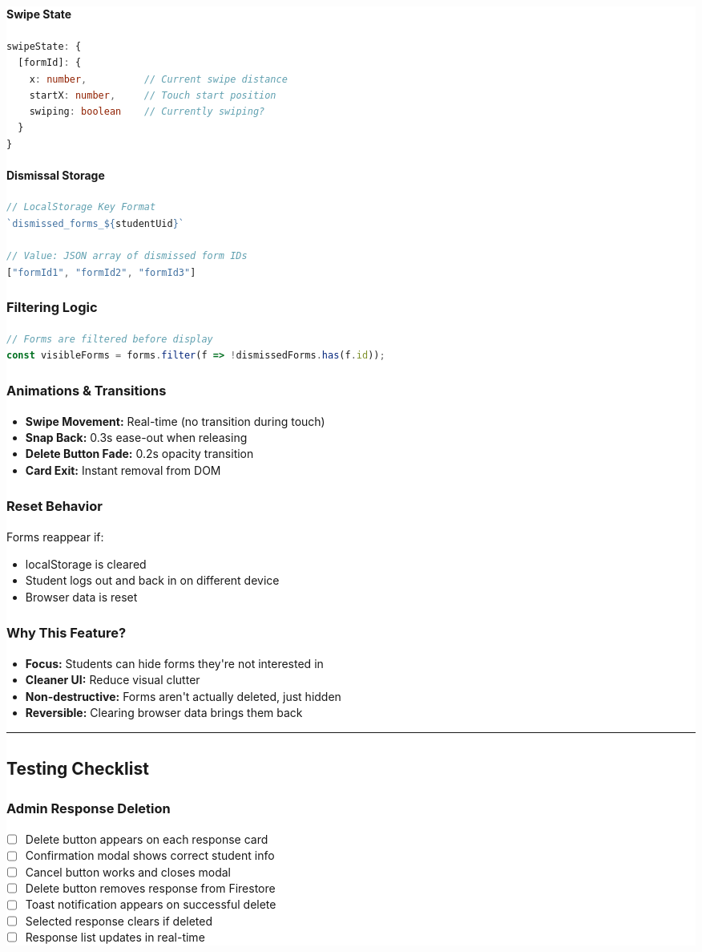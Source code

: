 #### Swipe State
```typescript
swipeState: {
  [formId]: {
    x: number,          // Current swipe distance
    startX: number,     // Touch start position
    swiping: boolean    // Currently swiping?
  }
}
```

#### Dismissal Storage
```typescript
// LocalStorage Key Format
`dismissed_forms_${studentUid}`

// Value: JSON array of dismissed form IDs
["formId1", "formId2", "formId3"]
```

### Filtering Logic
```typescript
// Forms are filtered before display
const visibleForms = forms.filter(f => !dismissedForms.has(f.id));
```

### Animations & Transitions
- **Swipe Movement:** Real-time (no transition during touch)
- **Snap Back:** 0.3s ease-out when releasing
- **Delete Button Fade:** 0.2s opacity transition
- **Card Exit:** Instant removal from DOM

### Reset Behavior
Forms reappear if:
- localStorage is cleared
- Student logs out and back in on different device
- Browser data is reset

### Why This Feature?
- **Focus:** Students can hide forms they're not interested in
- **Cleaner UI:** Reduce visual clutter
- **Non-destructive:** Forms aren't actually deleted, just hidden
- **Reversible:** Clearing browser data brings them back

---

## Testing Checklist

### Admin Response Deletion
- [ ] Delete button appears on each response card
- [ ] Confirmation modal shows correct student info
- [ ] Cancel button works and closes modal
- [ ] Delete button removes response from Firestore
- [ ] Toast notification appears on successful delete
- [ ] Selected response clears if deleted
- [ ] Response list updates in real-time
